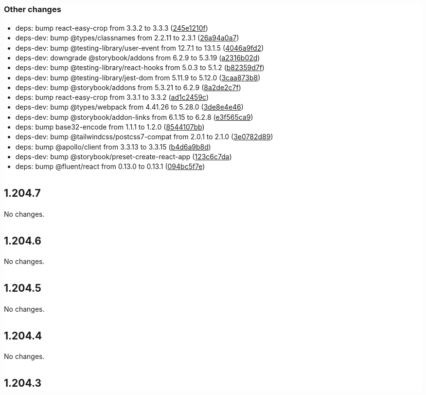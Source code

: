 ### Other changes

- deps: bump react-easy-crop from 3.3.2 to 3.3.3 ([245e1210f](https://github.com/mozilla/fxa/commit/245e1210f))
- deps-dev: bump @types/classnames from 2.2.11 to 2.3.1 ([26a94a0a7](https://github.com/mozilla/fxa/commit/26a94a0a7))
- deps-dev: bump @testing-library/user-event from 12.7.1 to 13.1.5 ([4046a9fd2](https://github.com/mozilla/fxa/commit/4046a9fd2))
- deps-dev: downgrade @storybook/addons from 6.2.9 to 5.3.19 ([a2316b02d](https://github.com/mozilla/fxa/commit/a2316b02d))
- deps-dev: bump @testing-library/react-hooks from 5.0.3 to 5.1.2 ([b82359d7f](https://github.com/mozilla/fxa/commit/b82359d7f))
- deps-dev: bump @testing-library/jest-dom from 5.11.9 to 5.12.0 ([3caa873b8](https://github.com/mozilla/fxa/commit/3caa873b8))
- deps-dev: bump @storybook/addons from 5.3.21 to 6.2.9 ([8a2de2c7f](https://github.com/mozilla/fxa/commit/8a2de2c7f))
- deps: bump react-easy-crop from 3.3.1 to 3.3.2 ([ad1c2459c](https://github.com/mozilla/fxa/commit/ad1c2459c))
- deps-dev: bump @types/webpack from 4.41.26 to 5.28.0 ([3de8e4e46](https://github.com/mozilla/fxa/commit/3de8e4e46))
- deps-dev: bump @storybook/addon-links from 6.1.15 to 6.2.8 ([e3f565ca9](https://github.com/mozilla/fxa/commit/e3f565ca9))
- deps: bump base32-encode from 1.1.1 to 1.2.0 ([8544107bb](https://github.com/mozilla/fxa/commit/8544107bb))
- deps-dev: bump @tailwindcss/postcss7-compat from 2.0.1 to 2.1.0 ([3e0782d89](https://github.com/mozilla/fxa/commit/3e0782d89))
- deps: bump @apollo/client from 3.3.13 to 3.3.15 ([b4d6a9b8d](https://github.com/mozilla/fxa/commit/b4d6a9b8d))
- deps-dev: bump @storybook/preset-create-react-app ([123c6c7da](https://github.com/mozilla/fxa/commit/123c6c7da))
- deps: bump @fluent/react from 0.13.0 to 0.13.1 ([094bc5f7e](https://github.com/mozilla/fxa/commit/094bc5f7e))

## 1.204.7

No changes.

## 1.204.6

No changes.

## 1.204.5

No changes.

## 1.204.4

No changes.

## 1.204.3
